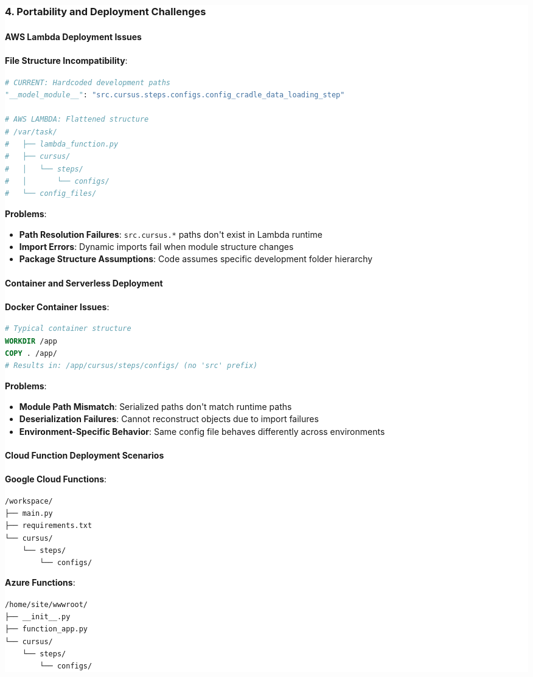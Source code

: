 ### **4. Portability and Deployment Challenges**

#### **AWS Lambda Deployment Issues**

**File Structure Incompatibility**:
```python
# CURRENT: Hardcoded development paths
"__model_module__": "src.cursus.steps.configs.config_cradle_data_loading_step"

# AWS LAMBDA: Flattened structure
# /var/task/
#   ├── lambda_function.py
#   ├── cursus/
#   │   └── steps/
#   │       └── configs/
#   └── config_files/
```

**Problems**:
- **Path Resolution Failures**: `src.cursus.*` paths don't exist in Lambda runtime
- **Import Errors**: Dynamic imports fail when module structure changes
- **Package Structure Assumptions**: Code assumes specific development folder hierarchy

#### **Container and Serverless Deployment**

**Docker Container Issues**:
```dockerfile
# Typical container structure
WORKDIR /app
COPY . /app/
# Results in: /app/cursus/steps/configs/ (no 'src' prefix)
```

**Problems**:
- **Module Path Mismatch**: Serialized paths don't match runtime paths
- **Deserialization Failures**: Cannot reconstruct objects due to import failures
- **Environment-Specific Behavior**: Same config file behaves differently across environments

#### **Cloud Function Deployment Scenarios**

**Google Cloud Functions**:
```
/workspace/
├── main.py
├── requirements.txt
└── cursus/
    └── steps/
        └── configs/
```

**Azure Functions**:
```
/home/site/wwwroot/
├── __init__.py
├── function_app.py
└── cursus/
    └── steps/
        └── configs/
```
